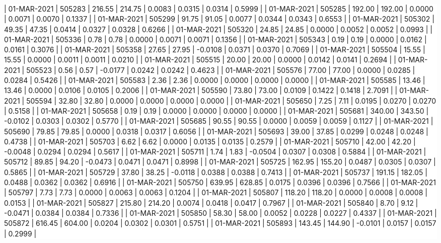 | 01-MAR-2021 | 505283 | 216.55 | 214.75 | 0.0083 | 0.0315 | 0.0314 | 0.5999 |
| 01-MAR-2021 | 505285 | 192.00 | 192.00 | 0.0000 | 0.0071 | 0.0070 | 0.1337 |
| 01-MAR-2021 | 505299 | 91.75 | 91.05 | 0.0077 | 0.0344 | 0.0343 | 0.6553 |
| 01-MAR-2021 | 505302 | 49.35 | 47.35 | 0.0414 | 0.0327 | 0.0328 | 0.6266 |
| 01-MAR-2021 | 505320 | 24.85 | 24.85 | 0.0000 | 0.0052 | 0.0052 | 0.0993 |
| 01-MAR-2021 | 505336 | 0.78 | 0.78 | 0.0000 | 0.0071 | 0.0071 | 0.1356 |
| 01-MAR-2021 | 505343 | 0.19 | 0.19 | 0.0000 | 0.0162 | 0.0161 | 0.3076 |
| 01-MAR-2021 | 505358 | 27.65 | 27.95 | -0.0108 | 0.0371 | 0.0370 | 0.7069 |
| 01-MAR-2021 | 505504 | 15.55 | 15.55 | 0.0000 | 0.0011 | 0.0011 | 0.0210 |
| 01-MAR-2021 | 505515 | 20.00 | 20.00 | 0.0000 | 0.0142 | 0.0141 | 0.2694 |
| 01-MAR-2021 | 505523 | 0.56 | 0.57 | -0.0177 | 0.0242 | 0.0242 | 0.4623 |
| 01-MAR-2021 | 505576 | 77.00 | 77.00 | 0.0000 | 0.0285 | 0.0284 | 0.5426 |
| 01-MAR-2021 | 505583 | 2.36 | 2.36 | 0.0000 | 0.0000 | 0.0000 | 0.0000 |
| 01-MAR-2021 | 505585 | 13.46 | 13.46 | 0.0000 | 0.0106 | 0.0105 | 0.2006 |
| 01-MAR-2021 | 505590 | 73.80 | 73.00 | 0.0109 | 0.1422 | 0.1418 | 2.7091 |
| 01-MAR-2021 | 505594 | 32.80 | 32.80 | 0.0000 | 0.0000 | 0.0000 | 0.0000 |
| 01-MAR-2021 | 505650 | 7.25 | 7.11 | 0.0195 | 0.0270 | 0.0270 | 0.5158 |
| 01-MAR-2021 | 505658 | 0.19 | 0.19 | 0.0000 | 0.0000 | 0.0000 | 0.0000 |
| 01-MAR-2021 | 505681 | 340.00 | 343.50 | -0.0102 | 0.0303 | 0.0302 | 0.5770 |
| 01-MAR-2021 | 505685 | 90.55 | 90.55 | 0.0000 | 0.0059 | 0.0059 | 0.1127 |
| 01-MAR-2021 | 505690 | 79.85 | 79.85 | 0.0000 | 0.0318 | 0.0317 | 0.6056 |
| 01-MAR-2021 | 505693 | 39.00 | 37.85 | 0.0299 | 0.0248 | 0.0248 | 0.4738 |
| 01-MAR-2021 | 505703 | 6.62 | 6.62 | 0.0000 | 0.0135 | 0.0135 | 0.2579 |
| 01-MAR-2021 | 505710 | 42.00 | 42.20 | -0.0048 | 0.0294 | 0.0294 | 0.5617 |
| 01-MAR-2021 | 505711 | 1.74 | 1.83 | -0.0504 | 0.0307 | 0.0308 | 0.5884 |
| 01-MAR-2021 | 505712 | 89.85 | 94.20 | -0.0473 | 0.0471 | 0.0471 | 0.8998 |
| 01-MAR-2021 | 505725 | 162.95 | 155.20 | 0.0487 | 0.0305 | 0.0307 | 0.5865 |
| 01-MAR-2021 | 505729 | 37.80 | 38.25 | -0.0118 | 0.0388 | 0.0388 | 0.7413 |
| 01-MAR-2021 | 505737 | 191.15 | 182.05 | 0.0488 | 0.0362 | 0.0362 | 0.6916 |
| 01-MAR-2021 | 505750 | 639.95 | 628.85 | 0.0175 | 0.0396 | 0.0396 | 0.7566 |
| 01-MAR-2021 | 505797 | 7.73 | 7.73 | 0.0000 | 0.0063 | 0.0063 | 0.1204 |
| 01-MAR-2021 | 505807 | 118.20 | 118.20 | 0.0000 | 0.0008 | 0.0008 | 0.0153 |
| 01-MAR-2021 | 505827 | 215.80 | 214.20 | 0.0074 | 0.0418 | 0.0417 | 0.7967 |
| 01-MAR-2021 | 505840 | 8.70 | 9.12 | -0.0471 | 0.0384 | 0.0384 | 0.7336 |
| 01-MAR-2021 | 505850 | 58.30 | 58.00 | 0.0052 | 0.0228 | 0.0227 | 0.4337 |
| 01-MAR-2021 | 505872 | 616.45 | 604.00 | 0.0204 | 0.0302 | 0.0301 | 0.5751 |
| 01-MAR-2021 | 505893 | 143.45 | 144.90 | -0.0101 | 0.0157 | 0.0157 | 0.2999 |